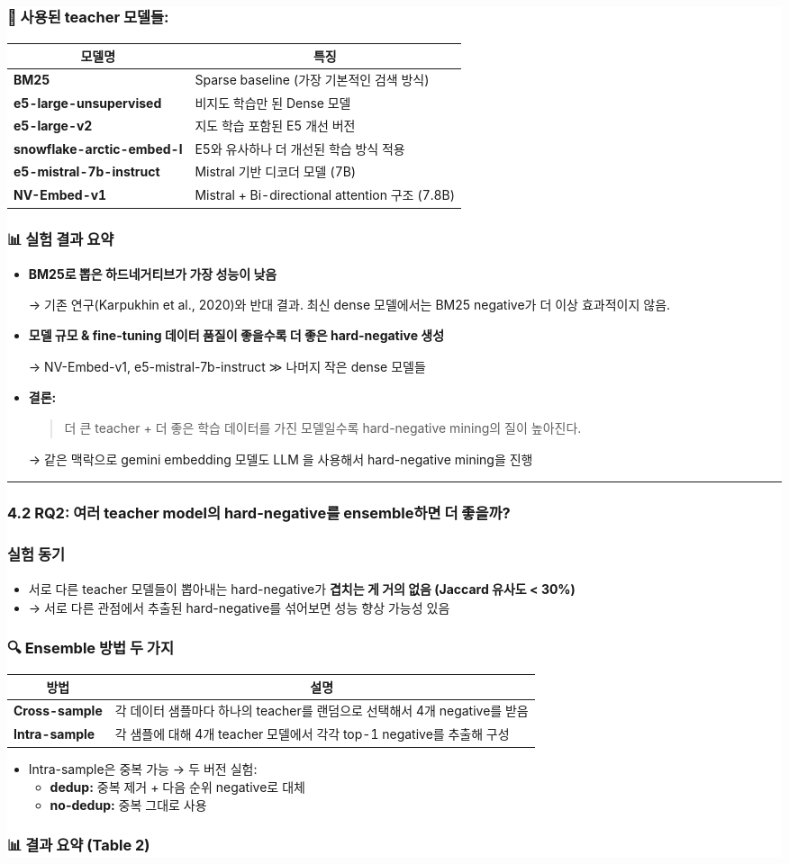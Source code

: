 ### 🧠 사용된 teacher 모델들:

| 모델명 | 특징 |
| --- | --- |
| **BM25** | Sparse baseline (가장 기본적인 검색 방식) |
| **e5-large-unsupervised** | 비지도 학습만 된 Dense 모델 |
| **e5-large-v2** | 지도 학습 포함된 E5 개선 버전 |
| **snowflake-arctic-embed-l** | E5와 유사하나 더 개선된 학습 방식 적용 |
| **e5-mistral-7b-instruct** | Mistral 기반 디코더 모델 (7B) |
| **NV-Embed-v1** | Mistral + Bi-directional attention 구조 (7.8B) |

### 📊 실험 결과 요약

- **BM25로 뽑은 하드네거티브가 가장 성능이 낮음**
    
    → 기존 연구(Karpukhin et al., 2020)와 반대 결과. 최신 dense 모델에서는 BM25 negative가 더 이상 효과적이지 않음.
    
- **모델 규모 & fine-tuning 데이터 품질이 좋을수록 더 좋은 hard-negative 생성**
    
    → NV-Embed-v1, e5-mistral-7b-instruct ≫ 나머지 작은 dense 모델들
    
- **결론:**
    
    > 더 큰 teacher + 더 좋은 학습 데이터를 가진 모델일수록 hard-negative mining의 질이 높아진다.
    > 
    
    → 같은 맥락으로 gemini embedding 모델도 LLM 을 사용해서 hard-negative mining을 진행
    

---

### **4.2 RQ2: 여러 teacher model의 hard-negative를 ensemble하면 더 좋을까?**

### 실험 동기

- 서로 다른 teacher 모델들이 뽑아내는 hard-negative가 **겹치는 게 거의 없음 (Jaccard 유사도 < 30%)**
- → 서로 다른 관점에서 추출된 hard-negative를 섞어보면 성능 향상 가능성 있음

### 🔍 Ensemble 방법 두 가지

| 방법 | 설명 |
| --- | --- |
| **Cross-sample** | 각 데이터 샘플마다 하나의 teacher를 랜덤으로 선택해서 4개 negative를 받음 |
| **Intra-sample** | 각 샘플에 대해 4개 teacher 모델에서 각각 top-1 negative를 추출해 구성 |
- Intra-sample은 중복 가능 → 두 버전 실험:
    - **dedup:** 중복 제거 + 다음 순위 negative로 대체
    - **no-dedup:** 중복 그대로 사용

### 📊 결과 요약 (Table 2)
